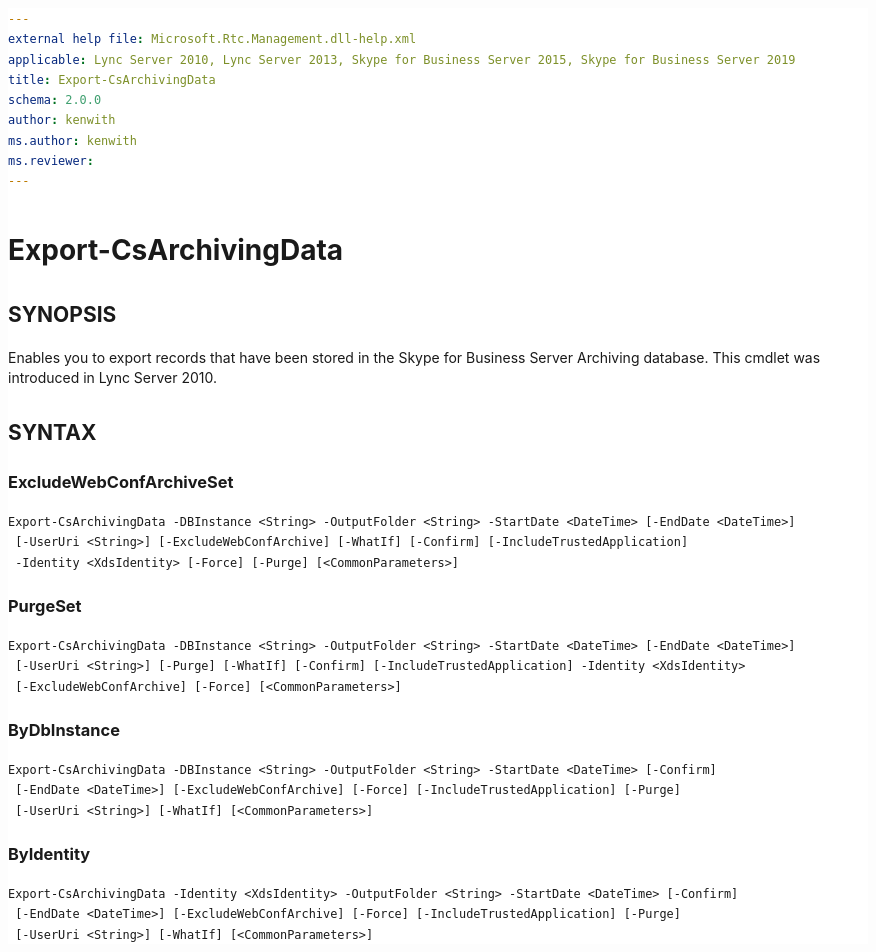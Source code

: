 ```yaml
---
external help file: Microsoft.Rtc.Management.dll-help.xml
applicable: Lync Server 2010, Lync Server 2013, Skype for Business Server 2015, Skype for Business Server 2019
title: Export-CsArchivingData
schema: 2.0.0
author: kenwith
ms.author: kenwith
ms.reviewer:
---
```


# Export-CsArchivingData

## SYNOPSIS
Enables you to export records that have been stored in the Skype for Business Server Archiving database.
This cmdlet was introduced in Lync Server 2010.


## SYNTAX

### ExcludeWebConfArchiveSet
```
Export-CsArchivingData -DBInstance <String> -OutputFolder <String> -StartDate <DateTime> [-EndDate <DateTime>]
 [-UserUri <String>] [-ExcludeWebConfArchive] [-WhatIf] [-Confirm] [-IncludeTrustedApplication]
 -Identity <XdsIdentity> [-Force] [-Purge] [<CommonParameters>]
```

### PurgeSet
```
Export-CsArchivingData -DBInstance <String> -OutputFolder <String> -StartDate <DateTime> [-EndDate <DateTime>]
 [-UserUri <String>] [-Purge] [-WhatIf] [-Confirm] [-IncludeTrustedApplication] -Identity <XdsIdentity>
 [-ExcludeWebConfArchive] [-Force] [<CommonParameters>]
```

### ByDbInstance
```
Export-CsArchivingData -DBInstance <String> -OutputFolder <String> -StartDate <DateTime> [-Confirm]
 [-EndDate <DateTime>] [-ExcludeWebConfArchive] [-Force] [-IncludeTrustedApplication] [-Purge]
 [-UserUri <String>] [-WhatIf] [<CommonParameters>]
```

### ByIdentity
```
Export-CsArchivingData -Identity <XdsIdentity> -OutputFolder <String> -StartDate <DateTime> [-Confirm]
 [-EndDate <DateTime>] [-ExcludeWebConfArchive] [-Force] [-IncludeTrustedApplication] [-Purge]
 [-UserUri <String>] [-WhatIf] [<CommonParameters>]
```
